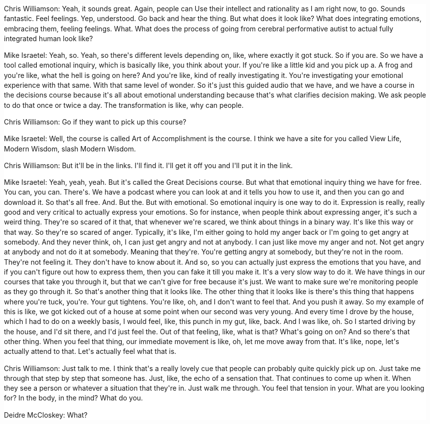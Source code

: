 Chris Williamson: Yeah, it sounds great. Again, people can Use their intellect and rationality as I am right now, to go. Sounds fantastic. Feel feelings. Yep, understood. Go back and hear the thing. But what does it look like? What does integrating emotions, embracing them, feeling feelings. What. What does the process of going from cerebral performative autist to actual fully integrated human look like?

Mike Israetel: Yeah, so. Yeah, so there's different levels depending on, like, where exactly it got stuck. So if you are. So we have a tool called emotional inquiry, which is basically like, you think about your. If you're like a little kid and you pick up a. A frog and you're like, what the hell is going on here? And you're like, kind of really investigating it. You're investigating your emotional experience with that same. With that same level of wonder. So it's just this guided audio that we have, and we have a course in the decisions course because it's all about emotional understanding because that's what clarifies decision making. We ask people to do that once or twice a day. The transformation is like, why can people.

Chris Williamson: Go if they want to pick up this course?

Mike Israetel: Well, the course is called Art of Accomplishment is the course. I think we have a site for you called View Life, Modern Wisdom, slash Modern Wisdom.

Chris Williamson: But it'll be in the links. I'll find it. I'll get it off you and I'll put it in the link.

Mike Israetel: Yeah, yeah, yeah. But it's called the Great Decisions course. But what that emotional inquiry thing we have for free. You can, you can. There's. We have a podcast where you can look at and it tells you how to use it, and then you can go and download it. So that's all free. And. But the. But with emotional. So emotional inquiry is one way to do it. Expression is really, really good and very critical to actually express your emotions. So for instance, when people think about expressing anger, it's such a weird thing. They're so scared of it that, that whenever we're scared, we think about things in a binary way. It's like this way or that way. So they're so scared of anger. Typically, it's like, I'm either going to hold my anger back or I'm going to get angry at somebody. And they never think, oh, I can just get angry and not at anybody. I can just like move my anger and not. Not get angry at anybody and not do it at somebody. Meaning that they're. You're getting angry at somebody, but they're not in the room. They're not feeling it. They don't have to know about it. And so, so you can actually just express the emotions that you have, and if you can't figure out how to express them, then you can fake it till you make it. It's a very slow way to do it. We have things in our courses that take you through it, but that we can't give for free because it's just. We want to make sure we're monitoring people as they go through it. So that's another thing that it looks like. The other thing that it looks like is there's this thing that happens where you're tuck, you're. Your gut tightens. You're like, oh, and I don't want to feel that. And you push it away. So my example of this is like, we got kicked out of a house at some point when our second was very young. And every time I drove by the house, which I had to do on a weekly basis, I would feel, like, this punch in my gut, like, back. And I was like, oh. So I started driving by the house, and I'd sit there, and I'd just feel the. Out of that feeling, like, what is that? What's going on on? And so there's that other thing. When you feel that thing, our immediate movement is like, oh, let me move away from that. It's like, nope, let's actually attend to that. Let's actually feel what that is.

Chris Williamson: Just talk to me. I think that's a really lovely cue that people can probably quite quickly pick up on. Just take me through that step by step that someone has. Just, like, the echo of a sensation that. That continues to come up when it. When they see a person or whatever a situation that they're in. Just walk me through. You feel that tension in your. What are you looking for? In the body, in the mind? What do you.

Deidre McCloskey: What?
